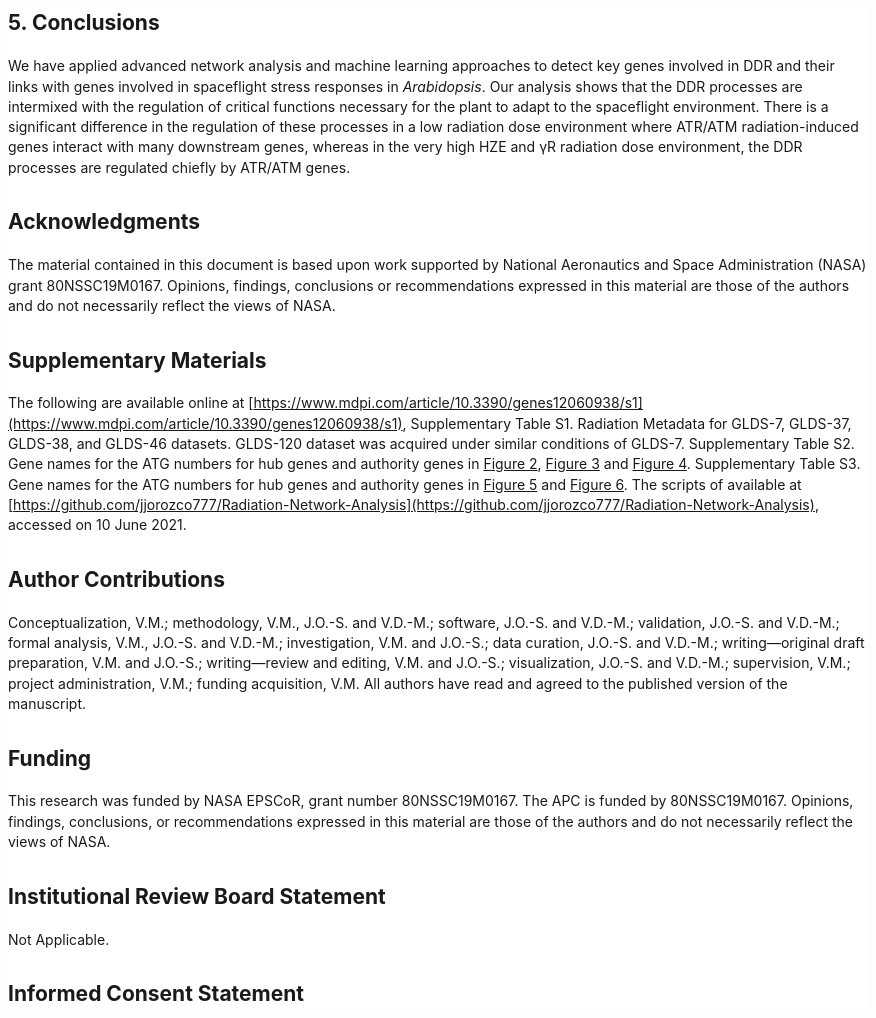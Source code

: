## 5\. Conclusions

We have applied advanced network analysis and machine learning approaches to detect key genes involved in DDR and their links with genes involved in spaceflight stress responses in _Arabidopsis_. Our analysis shows that the DDR processes are intermixed with the regulation of critical functions necessary for the plant to adapt to the spaceflight environment. There is a significant difference in the regulation of these processes in a low radiation dose environment where ATR/ATM radiation-induced genes interact with many downstream genes, whereas in the very high HZE and γR radiation dose environment, the DDR processes are regulated chiefly by ATR/ATM genes.

## Acknowledgments

The material contained in this document is based upon work supported by National Aeronautics and Space Administration (NASA) grant 80NSSC19M0167. Opinions, findings, conclusions or recommendations expressed in this material are those of the authors and do not necessarily reflect the views of NASA.

## Supplementary Materials

The following are available online at [https://www.mdpi.com/article/10.3390/genes12060938/s1](https://www.mdpi.com/article/10.3390/genes12060938/s1), Supplementary Table S1. Radiation Metadata for GLDS-7, GLDS-37, GLDS-38, and GLDS-46 datasets. GLDS-120 dataset was acquired under similar conditions of GLDS-7. Supplementary Table S2. Gene names for the ATG numbers for hub genes and authority genes in [Figure 2](#genes-12-00938-f002), [Figure 3](#genes-12-00938-f003) and [Figure 4](#genes-12-00938-f004). Supplementary Table S3. Gene names for the ATG numbers for hub genes and authority genes in [Figure 5](#genes-12-00938-f005) and [Figure 6](#genes-12-00938-f006). The scripts of available at [https://github.com/jjorozco777/Radiation-Network-Analysis](https://github.com/jjorozco777/Radiation-Network-Analysis), accessed on 10 June 2021.

## Author Contributions

Conceptualization, V.M.; methodology, V.M., J.O.-S. and V.D.-M.; software, J.O.-S. and V.D.-M.; validation, J.O.-S. and V.D.-M.; formal analysis, V.M., J.O.-S. and V.D.-M.; investigation, V.M. and J.O.-S.; data curation, J.O.-S. and V.D.-M.; writing—original draft preparation, V.M. and J.O.-S.; writing—review and editing, V.M. and J.O.-S.; visualization, J.O.-S. and V.D.-M.; supervision, V.M.; project administration, V.M.; funding acquisition, V.M. All authors have read and agreed to the published version of the manuscript.

## Funding

This research was funded by NASA EPSCoR, grant number 80NSSC19M0167. The APC is funded by 80NSSC19M0167. Opinions, findings, conclusions, or recommendations expressed in this material are those of the authors and do not necessarily reflect the views of NASA.

## Institutional Review Board Statement

Not Applicable.

## Informed Consent Statement
